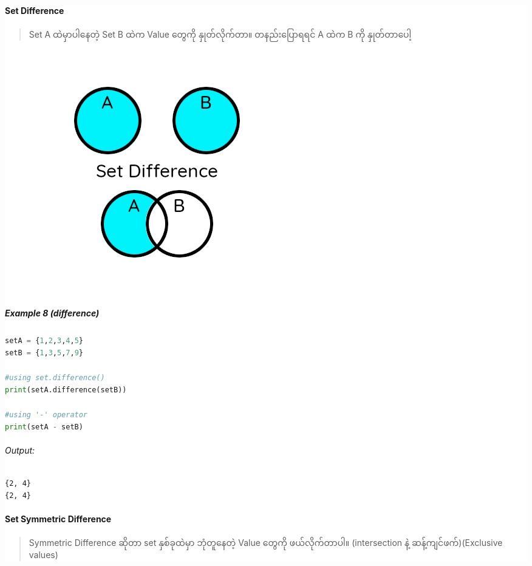 #### Set Difference

> Set A ထဲမှာပါနေတဲ့ Set B ထဲက Value တွေကို နှုတ်လိုက်တာ။ တနည်းပြောရရင် A ထဲက B ကို နှုတ်တာပေါ့

![Set Union Example](../img/sets_diff.png)

##### Example 8 (difference)

```python
setA = {1,2,3,4,5}
setB = {1,3,5,7,9}

#using set.difference()
print(setA.difference(setB))

#using '-' operator
print(setA - setB)
```
###### Output:
```
{2, 4}
{2, 4}
```

#### Set Symmetric Difference

> Symmetric Difference ဆိုတာ set နှစ်ခုထဲမှာ ဘုံတူနေတဲ့ Value တွေကို ဖယ်လိုက်တာပါ။ (intersection နဲ့ ဆန့်ကျင်ဖက်)(Exclusive values)
